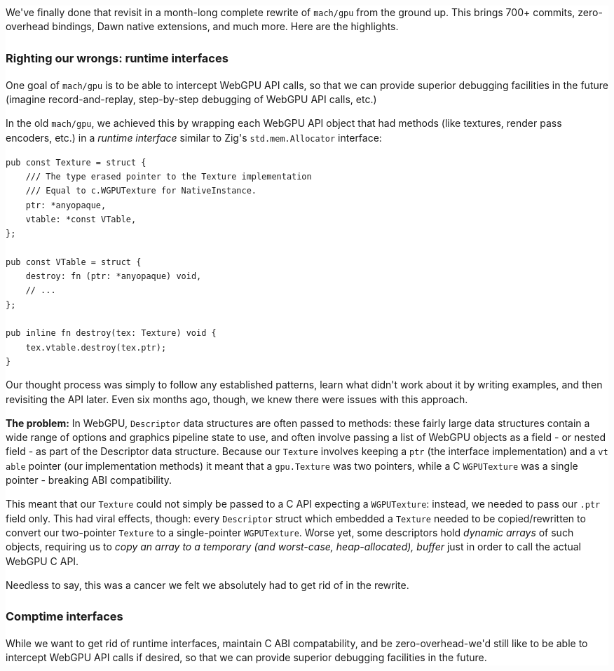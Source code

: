 We've finally done that revisit in a month-long complete rewrite of `mach/gpu` from the ground up. This brings 700+ commits, zero-overhead bindings, Dawn native extensions, and much more. Here are the highlights.

### Righting our wrongs: runtime interfaces

One goal of `mach/gpu` is to be able to intercept WebGPU API calls, so that we can provide superior debugging facilities in the future (imagine record-and-replay, step-by-step debugging of WebGPU API calls, etc.)

In the old `mach/gpu`, we achieved this by wrapping each WebGPU API object that had methods (like textures, render pass encoders, etc.) in a _runtime interface_ similar to Zig's `std.mem.Allocator` interface:

```zig
pub const Texture = struct {
    /// The type erased pointer to the Texture implementation
    /// Equal to c.WGPUTexture for NativeInstance.
    ptr: *anyopaque,
    vtable: *const VTable,
};

pub const VTable = struct {
    destroy: fn (ptr: *anyopaque) void,
    // ...
};

pub inline fn destroy(tex: Texture) void {
    tex.vtable.destroy(tex.ptr);
}
```

Our thought process was simply to follow any established patterns, learn what didn't work about it by writing examples, and then revisiting the API later. Even six months ago, though, we knew there were issues with this approach.

**The problem:** In WebGPU, `Descriptor` data structures are often passed to methods: these fairly large data structures contain a wide range of options and graphics pipeline state to use, and often involve passing a list of WebGPU objects as a field - or nested field - as part of the Descriptor data structure. Because our `Texture` involves keeping a `ptr` (the interface implementation) and a `vtable` pointer (our implementation methods) it meant that a `gpu.Texture` was two pointers, while a C `WGPUTexture` was a single pointer - breaking ABI compatibility.

This meant that our `Texture` could not simply be passed to a C API expecting a `WGPUTexture`: instead, we needed to pass our `.ptr` field only. This had viral effects, though: every `Descriptor` struct which embedded a `Texture` needed to be copied/rewritten to convert our two-pointer `Texture` to a single-pointer `WGPUTexture`. Worse yet, some descriptors hold _dynamic arrays_ of such objects, requiring us to _copy an array to a temporary (and worst-case, heap-allocated), buffer_ just in order to call the actual WebGPU C API.

Needless to say, this was a cancer we felt we absolutely had to get rid of in the rewrite.

### Comptime interfaces

While we want to get rid of runtime interfaces, maintain C ABI compatability, and be zero-overhead-we'd still like to be able to intercept WebGPU API calls if desired, so that we can provide superior debugging facilities in the future.
